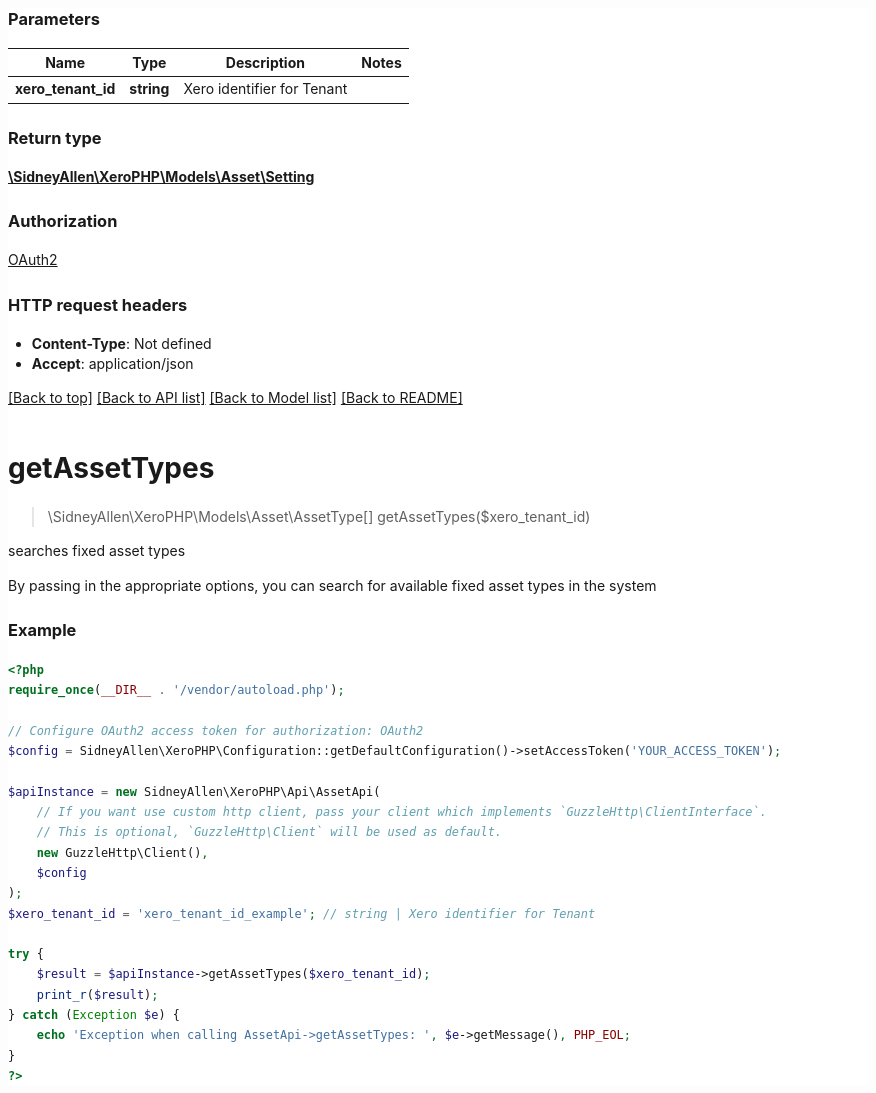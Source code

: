 ### Parameters

Name | Type | Description  | Notes
------------- | ------------- | ------------- | -------------
 **xero_tenant_id** | **string**| Xero identifier for Tenant |

### Return type

[**\SidneyAllen\XeroPHP\Models\Asset\Setting**](../Model/Setting.md)

### Authorization

[OAuth2](../../README.md#OAuth2)

### HTTP request headers

 - **Content-Type**: Not defined
 - **Accept**: application/json

[[Back to top]](#) [[Back to API list]](../../README.md#documentation-for-api-endpoints) [[Back to Model list]](../../README.md#documentation-for-models) [[Back to README]](../../README.md)

# **getAssetTypes**
> \SidneyAllen\XeroPHP\Models\Asset\AssetType[] getAssetTypes($xero_tenant_id)

searches fixed asset types

By passing in the appropriate options, you can search for available fixed asset types in the system

### Example
```php
<?php
require_once(__DIR__ . '/vendor/autoload.php');

// Configure OAuth2 access token for authorization: OAuth2
$config = SidneyAllen\XeroPHP\Configuration::getDefaultConfiguration()->setAccessToken('YOUR_ACCESS_TOKEN');

$apiInstance = new SidneyAllen\XeroPHP\Api\AssetApi(
    // If you want use custom http client, pass your client which implements `GuzzleHttp\ClientInterface`.
    // This is optional, `GuzzleHttp\Client` will be used as default.
    new GuzzleHttp\Client(),
    $config
);
$xero_tenant_id = 'xero_tenant_id_example'; // string | Xero identifier for Tenant

try {
    $result = $apiInstance->getAssetTypes($xero_tenant_id);
    print_r($result);
} catch (Exception $e) {
    echo 'Exception when calling AssetApi->getAssetTypes: ', $e->getMessage(), PHP_EOL;
}
?>
```
